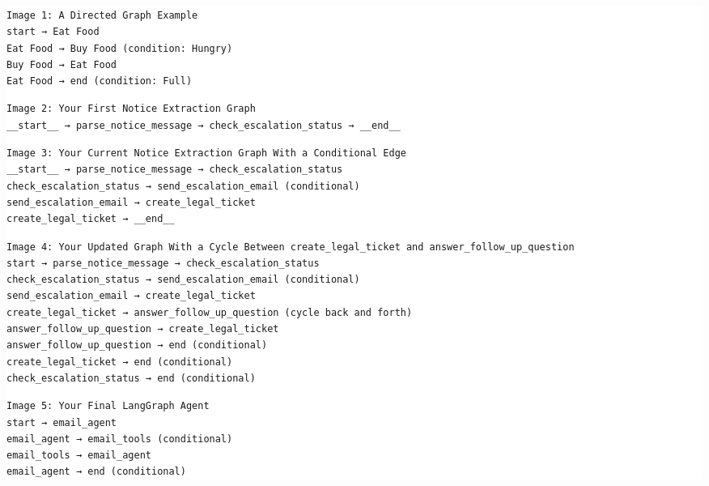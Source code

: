 ```
Image 1: A Directed Graph Example
start → Eat Food
Eat Food → Buy Food (condition: Hungry)
Buy Food → Eat Food
Eat Food → end (condition: Full)
```

```
Image 2: Your First Notice Extraction Graph
__start__ → parse_notice_message → check_escalation_status → __end__
```

```
Image 3: Your Current Notice Extraction Graph With a Conditional Edge
__start__ → parse_notice_message → check_escalation_status
check_escalation_status → send_escalation_email (conditional)
send_escalation_email → create_legal_ticket
create_legal_ticket → __end__
```

```
Image 4: Your Updated Graph With a Cycle Between create_legal_ticket and answer_follow_up_question
start → parse_notice_message → check_escalation_status
check_escalation_status → send_escalation_email (conditional)
send_escalation_email → create_legal_ticket
create_legal_ticket → answer_follow_up_question (cycle back and forth)
answer_follow_up_question → create_legal_ticket
answer_follow_up_question → end (conditional)
create_legal_ticket → end (conditional)
check_escalation_status → end (conditional)
```

```
Image 5: Your Final LangGraph Agent
start → email_agent
email_agent → email_tools (conditional)
email_tools → email_agent
email_agent → end (conditional)